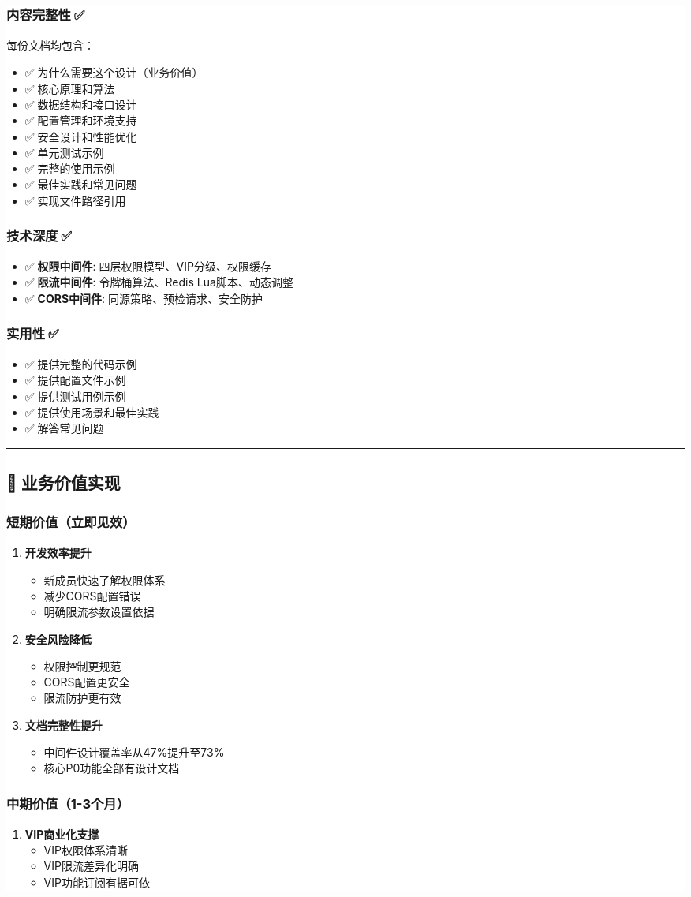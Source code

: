 ### 内容完整性 ✅

每份文档均包含：
- ✅ 为什么需要这个设计（业务价值）
- ✅ 核心原理和算法
- ✅ 数据结构和接口设计
- ✅ 配置管理和环境支持
- ✅ 安全设计和性能优化
- ✅ 单元测试示例
- ✅ 完整的使用示例
- ✅ 最佳实践和常见问题
- ✅ 实现文件路径引用

### 技术深度 ✅

- ✅ **权限中间件**: 四层权限模型、VIP分级、权限缓存
- ✅ **限流中间件**: 令牌桶算法、Redis Lua脚本、动态调整
- ✅ **CORS中间件**: 同源策略、预检请求、安全防护

### 实用性 ✅

- ✅ 提供完整的代码示例
- ✅ 提供配置文件示例
- ✅ 提供测试用例示例
- ✅ 提供使用场景和最佳实践
- ✅ 解答常见问题

---

## 🎯 业务价值实现

### 短期价值（立即见效）

1. **开发效率提升**
   - 新成员快速了解权限体系
   - 减少CORS配置错误
   - 明确限流参数设置依据

2. **安全风险降低**
   - 权限控制更规范
   - CORS配置更安全
   - 限流防护更有效

3. **文档完整性提升**
   - 中间件设计覆盖率从47%提升至73%
   - 核心P0功能全部有设计文档

### 中期价值（1-3个月）

1. **VIP商业化支撑**
   - VIP权限体系清晰
   - VIP限流差异化明确
   - VIP功能订阅有据可依
